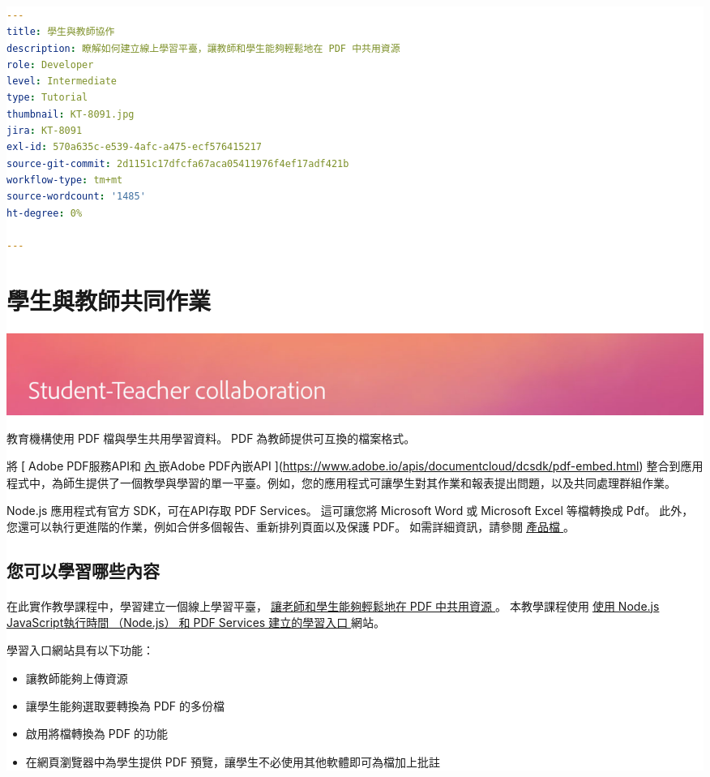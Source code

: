 ```yaml
---
title: 學生與教師協作
description: 瞭解如何建立線上學習平臺，讓教師和學生能夠輕鬆地在 PDF 中共用資源
role: Developer
level: Intermediate
type: Tutorial
thumbnail: KT-8091.jpg
jira: KT-8091
exl-id: 570a635c-e539-4afc-a475-ecf576415217
source-git-commit: 2d1151c17dfcfa67aca05411976f4ef17adf421b
workflow-type: tm+mt
source-wordcount: '1485'
ht-degree: 0%

---
```


# 學生與教師共同作業

![使用案例主打橫幅](assets/UseCaseStudentHero.jpg)

教育機構使用 PDF 檔與學生共用學習資料。 PDF 為教師提供可互換的檔案格式。

將 [ Adobe PDF服務API和 [ 內 ](https://www.adobe.io/apis/documentcloud/dcsdk/pdf-tools.html) 嵌Adobe PDF內嵌API ](https://www.adobe.io/apis/documentcloud/dcsdk/pdf-embed.html) 整合到應用程式中，為師生提供了一個教學與學習的單一平臺。例如，您的應用程式可讓學生對其作業和報表提出問題，以及共同處理群組作業。

Node.js 應用程式有官方 SDK，可在API存取 PDF Services。 這可讓您將 Microsoft Word 或 Microsoft Excel 等檔轉換成
Pdf。 此外，您還可以執行更進階的作業，例如合併多個報告、重新排列頁面以及保護 PDF。 如需詳細資訊，請參閱 [ 產品檔 ](https://www.adobe.io/apis/documentcloud/dcsdk/) 。

## 您可以學習哪些內容

在此實作教學課程中，學習建立一個線上學習平臺， [ 讓老師和學生能夠輕鬆地在 PDF 中共用資源 ](https://www.adobe.io/apis/documentcloud/dcsdk/student-teacher-collaboration.html) 。 本教學課程使用 [ 使用 Node.js JavaScript執行時間 （Node.js） 和 PDF Services 建立的學習入口 ](https://github.com/afzaal-ahmad-zeeshan/adobe-pdf-tools-for-teachers) 網站。

學習入口網站具有以下功能：

* 讓教師能夠上傳資源

* 讓學生能夠選取要轉換為 PDF 的多份檔

* 啟用將檔轉換為 PDF 的功能

* 在網頁瀏覽器中為學生提供 PDF 預覽，讓學生不必使用其他軟體即可為檔加上批註
